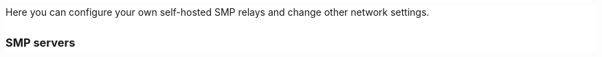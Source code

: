 Here you can configure your own self-hosted SMP relays and change other network settings.

### SMP servers
